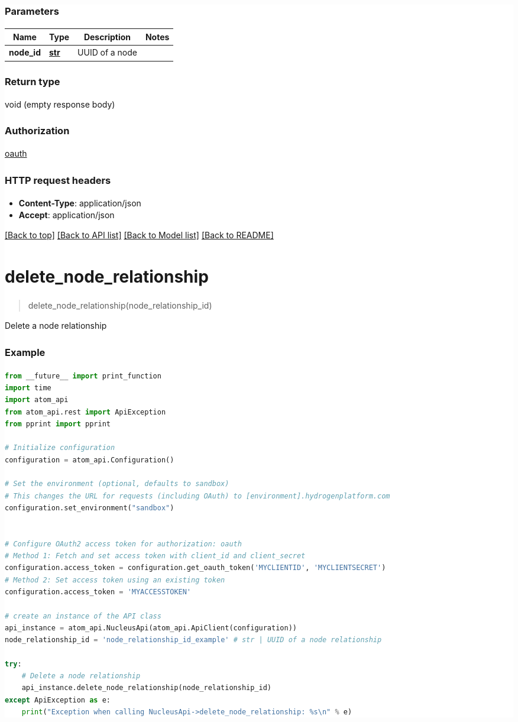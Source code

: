 ### Parameters

Name | Type | Description  | Notes
------------- | ------------- | ------------- | -------------
 **node_id** | [**str**](.md)| UUID of a node | 

### Return type

void (empty response body)

### Authorization

[oauth](../README.md#oauth)

### HTTP request headers

 - **Content-Type**: application/json
 - **Accept**: application/json

[[Back to top]](#) [[Back to API list]](../README.md#documentation-for-api-endpoints) [[Back to Model list]](../README.md#documentation-for-models) [[Back to README]](../README.md)

# **delete_node_relationship**
> delete_node_relationship(node_relationship_id)

Delete a node relationship

### Example
```python
from __future__ import print_function
import time
import atom_api
from atom_api.rest import ApiException
from pprint import pprint

# Initialize configuration
configuration = atom_api.Configuration()

# Set the environment (optional, defaults to sandbox)
# This changes the URL for requests (including OAuth) to [environment].hydrogenplatform.com
configuration.set_environment("sandbox")


# Configure OAuth2 access token for authorization: oauth
# Method 1: Fetch and set access token with client_id and client_secret
configuration.access_token = configuration.get_oauth_token('MYCLIENTID', 'MYCLIENTSECRET')
# Method 2: Set access token using an existing token
configuration.access_token = 'MYACCESSTOKEN'

# create an instance of the API class
api_instance = atom_api.NucleusApi(atom_api.ApiClient(configuration))
node_relationship_id = 'node_relationship_id_example' # str | UUID of a node relationship

try:
    # Delete a node relationship
    api_instance.delete_node_relationship(node_relationship_id)
except ApiException as e:
    print("Exception when calling NucleusApi->delete_node_relationship: %s\n" % e)
```
